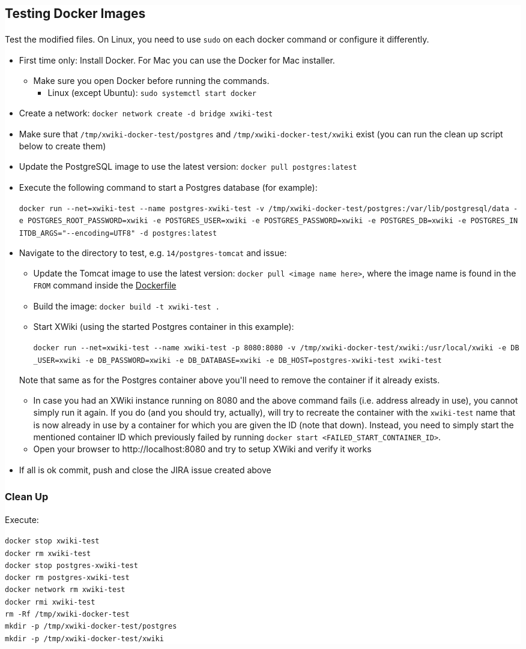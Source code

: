 ## Testing Docker Images

Test the modified files. On Linux, you need to use `sudo` on each docker command or configure it differently.

- First time only: Install Docker. For Mac you can use the Docker for Mac installer.
	- Make sure you open Docker before running the commands.
		- Linux (except Ubuntu): `sudo systemctl start docker`
- Create a network: `docker network create -d bridge xwiki-test`
- Make sure that `/tmp/xwiki-docker-test/postgres` and `/tmp/xwiki-docker-test/xwiki` exist (you can run the clean up script below to create them)
- Update the PostgreSQL image to use the latest version: `docker pull postgres:latest`
- Execute the following command to start a Postgres database (for example):
  
	```console
    docker run --net=xwiki-test --name postgres-xwiki-test -v /tmp/xwiki-docker-test/postgres:/var/lib/postgresql/data -e POSTGRES_ROOT_PASSWORD=xwiki -e POSTGRES_USER=xwiki -e POSTGRES_PASSWORD=xwiki -e POSTGRES_DB=xwiki -e POSTGRES_INITDB_ARGS="--encoding=UTF8" -d postgres:latest
	```
	
- Navigate to the directory to test, e.g. `14/postgres-tomcat` and issue:
	- Update the Tomcat image to use the latest version: `docker pull <image name here>`, where the image name is found in the `FROM` command inside the [Dockerfile](https://github.com/xwiki/xwiki-docker/blob/master/template/Dockerfile#L20)
	- Build the image: `docker build -t xwiki-test .`
	- Start XWiki (using the started Postgres container in this example): 
  
		```console 
		docker run --net=xwiki-test --name xwiki-test -p 8080:8080 -v /tmp/xwiki-docker-test/xwiki:/usr/local/xwiki -e DB_USER=xwiki -e DB_PASSWORD=xwiki -e DB_DATABASE=xwiki -e DB_HOST=postgres-xwiki-test xwiki-test
		```
	
  	Note that same as for the Postgres container above you'll need to remove the container if it already exists.
  	
	- In case you had an XWiki instance running on 8080 and the above command fails (i.e. address already in use), you cannot simply run it again. If you do (and you should try, actually), will try to recreate the container with the `xwiki-test` name that is now already in use by a container for which you are given the ID (note that down). Instead, you need to simply start the mentioned container ID which previously failed by running `docker start <FAILED_START_CONTAINER_ID>`.
	- Open your browser to http://localhost:8080 and try to setup XWiki and verify it works
- If all is ok commit, push and close the JIRA issue created above

### Clean Up

Execute:

```console
docker stop xwiki-test
docker rm xwiki-test
docker stop postgres-xwiki-test
docker rm postgres-xwiki-test
docker network rm xwiki-test
docker rmi xwiki-test
rm -Rf /tmp/xwiki-docker-test
mkdir -p /tmp/xwiki-docker-test/postgres
mkdir -p /tmp/xwiki-docker-test/xwiki
```
